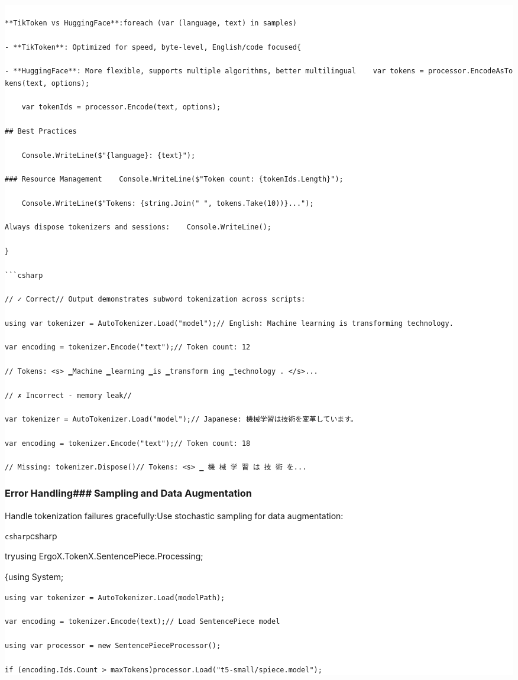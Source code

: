 ```    ["English"] = "Machine learning is transforming technology.",

**TikToken vs HuggingFace**:foreach (var (language, text) in samples)

- **TikToken**: Optimized for speed, byte-level, English/code focused{

- **HuggingFace**: More flexible, supports multiple algorithms, better multilingual    var tokens = processor.EncodeAsTokens(text, options);

    var tokenIds = processor.Encode(text, options);

## Best Practices    

    Console.WriteLine($"{language}: {text}");

### Resource Management    Console.WriteLine($"Token count: {tokenIds.Length}");

    Console.WriteLine($"Tokens: {string.Join(" ", tokens.Take(10))}...");

Always dispose tokenizers and sessions:    Console.WriteLine();

}

```csharp

// ✓ Correct// Output demonstrates subword tokenization across scripts:

using var tokenizer = AutoTokenizer.Load("model");// English: Machine learning is transforming technology.

var encoding = tokenizer.Encode("text");// Token count: 12

// Tokens: <s> ▁Machine ▁learning ▁is ▁transform ing ▁technology . </s>...

// ✗ Incorrect - memory leak//

var tokenizer = AutoTokenizer.Load("model");// Japanese: 機械学習は技術を変革しています。

var encoding = tokenizer.Encode("text");// Token count: 18

// Missing: tokenizer.Dispose()// Tokens: <s> ▁ 機 械 学 習 は 技 術 を...

``````



### Error Handling### Sampling and Data Augmentation



Handle tokenization failures gracefully:Use stochastic sampling for data augmentation:



```csharp```csharp

tryusing ErgoX.TokenX.SentencePiece.Processing;

{using System;

    using var tokenizer = AutoTokenizer.Load(modelPath);

    var encoding = tokenizer.Encode(text);// Load SentencePiece model

    using var processor = new SentencePieceProcessor();

    if (encoding.Ids.Count > maxTokens)processor.Load("t5-small/spiece.model");

```